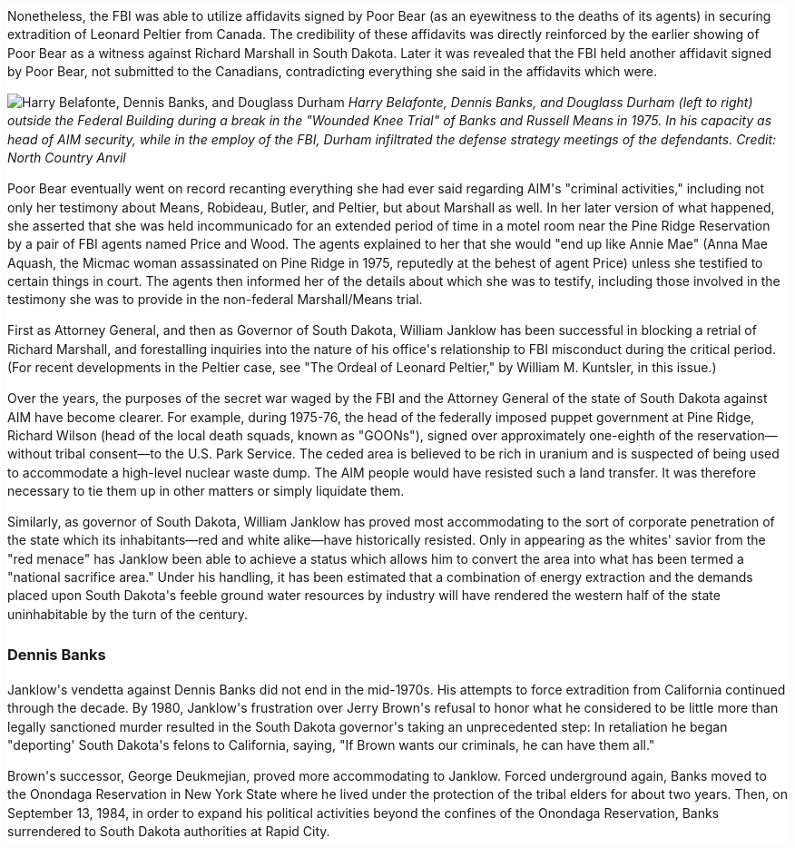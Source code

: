 Nonetheless, the FBI was able to utilize affidavits signed by Poor Bear (as an eyewitness to the deaths of its agents) in securing extradition of Leonard Peltier from Canada. The credibility of these affidavits was directly reinforced by the earlier showing of Poor Bear as a witness against Richard Marshall in South Dakota. Later it was revealed that the FBI held another affidavit signed by Poor Bear, not submitted to the Canadians, contradicting everything she said in the affidavits which were.

![Harry Belafonte, Dennis Banks, and Douglass Durham](image-of-belafonte-banks-durham.jpg)
*Harry Belafonte, Dennis Banks, and Douglass Durham (left to right) outside the Federal Building during a break in the "Wounded Knee Trial" of Banks and Russell Means in 1975. In his capacity as head of AIM security, while in the employ of the FBI, Durham infiltrated the defense strategy meetings of the defendants. Credit: North Country Anvil*

Poor Bear eventually went on record recanting everything she had ever said regarding AIM's "criminal activities," including not only her testimony about Means, Robideau, Butler, and Peltier, but about Marshall as well. In her later version of what happened, she asserted that she was held incommunicado for an extended period of time in a motel room near the Pine Ridge Reservation by a pair of FBI agents named Price and Wood. The agents explained to her that she would "end up like Annie Mae" (Anna Mae Aquash, the Micmac woman assassinated on Pine Ridge in 1975, reputedly at the behest of agent Price) unless she testified to certain things in court. The agents then informed her of the details about which she was to testify, including those involved in the testimony she was to provide in the non-federal Marshall/Means trial.

First as Attorney General, and then as Governor of South Dakota, William Janklow has been successful in blocking a retrial of Richard Marshall, and forestalling inquiries into the nature of his office's relationship to FBI misconduct during the critical period. (For recent developments in the Peltier case, see "The Ordeal of Leonard Peltier," by William M. Kuntsler, in this issue.)

Over the years, the purposes of the secret war waged by the FBI and the Attorney General of the state of South Dakota against AIM have become clearer. For example, during 1975-76, the head of the federally imposed puppet government at Pine Ridge, Richard Wilson (head of the local death squads, known as "GOONs"), signed over approximately one-eighth of the reservation—without tribal consent—to the U.S. Park Service. The ceded area is believed to be rich in uranium and is suspected of being used to accommodate a high-level nuclear waste dump. The AIM people would have resisted such a land transfer. It was therefore necessary to tie them up in other matters or simply liquidate them.

Similarly, as governor of South Dakota, William Janklow has proved most accommodating to the sort of corporate penetration of the state which its inhabitants—red and white alike—have historically resisted. Only in appearing as the whites' savior from the "red menace" has Janklow been able to achieve a status which allows him to convert the area into what has been termed a "national sacrifice area." Under his handling, it has been estimated that a combination of energy extraction and the demands placed upon South Dakota's feeble ground water resources by industry will have rendered the western half of the state uninhabitable by the turn of the century.

### Dennis Banks

Janklow's vendetta against Dennis Banks did not end in the mid-1970s. His attempts to force extradition from California continued through the decade. By 1980, Janklow's frustration over Jerry Brown's refusal to honor what he considered to be little more than legally sanctioned murder resulted in the South Dakota governor's taking an unprecedented step: In retaliation he began "deporting' South Dakota's felons to California, saying, "If Brown wants our criminals, he can have them all."

Brown's successor, George Deukmejian, proved more accommodating to Janklow. Forced underground again, Banks moved to the Onondaga Reservation in New York State where he lived under the protection of the tribal elders for about two years. Then, on September 13, 1984, in order to expand his political activities beyond the confines of the Onondaga Reservation, Banks surrendered to South Dakota authorities at Rapid City.
